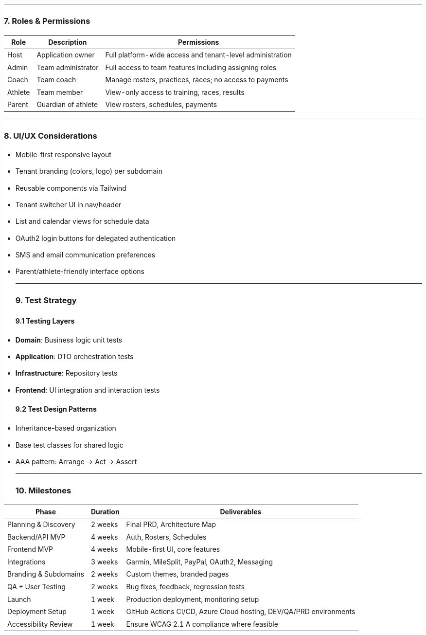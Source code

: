   ---

  ### **7\. Roles & Permissions**
| Role | Description | Permissions |
| ----- | ----- | ----- |
| Host | Application owner | Full platform-wide access and tenant-level administration |
| Admin | Team administrator | Full access to team features including assigning roles |
| Coach | Team coach | Manage rosters, practices, races; no access to payments |
| Athlete | Team member | View-only access to training, races, results |
| Parent | Guardian of athlete | View rosters, schedules, payments |

  ---

  ### **8\. UI/UX Considerations**
* Mobile-first responsive layout
* Tenant branding (colors, logo) per subdomain
* Reusable components via Tailwind
* Tenant switcher UI in nav/header
* List and calendar views for schedule data
* OAuth2 login buttons for delegated authentication
* SMS and email communication preferences
* Parent/athlete-friendly interface options

  ---

  ### **9\. Test Strategy**

  #### **9.1 Testing Layers**
* **Domain**: Business logic unit tests
* **Application**: DTO orchestration tests
* **Infrastructure**: Repository tests

* **Frontend**: UI integration and interaction tests

  #### **9.2 Test Design Patterns**
* Inheritance-based organization
* Base test classes for shared logic
* AAA pattern: Arrange → Act → Assert

  ---

  ### **10\. Milestones**

| Phase | Duration | Deliverables |
| ----- | ----- | ----- |
| Planning & Discovery | 2 weeks | Final PRD, Architecture Map |
| Backend/API MVP | 4 weeks | Auth, Rosters, Schedules |
| Frontend MVP | 4 weeks | Mobile-first UI, core features |
| Integrations | 3 weeks | Garmin, MileSplit, PayPal, OAuth2, Messaging |
| Branding & Subdomains | 2 weeks | Custom themes, branded pages |
| QA \+ User Testing | 2 weeks | Bug fixes, feedback, regression tests |
| Launch | 1 week | Production deployment, monitoring setup |
| Deployment Setup | 1 week | GitHub Actions CI/CD, Azure Cloud hosting, DEV/QA/PRD environments |
| Accessibility Review | 1 week | Ensure WCAG 2.1 A compliance where feasible |